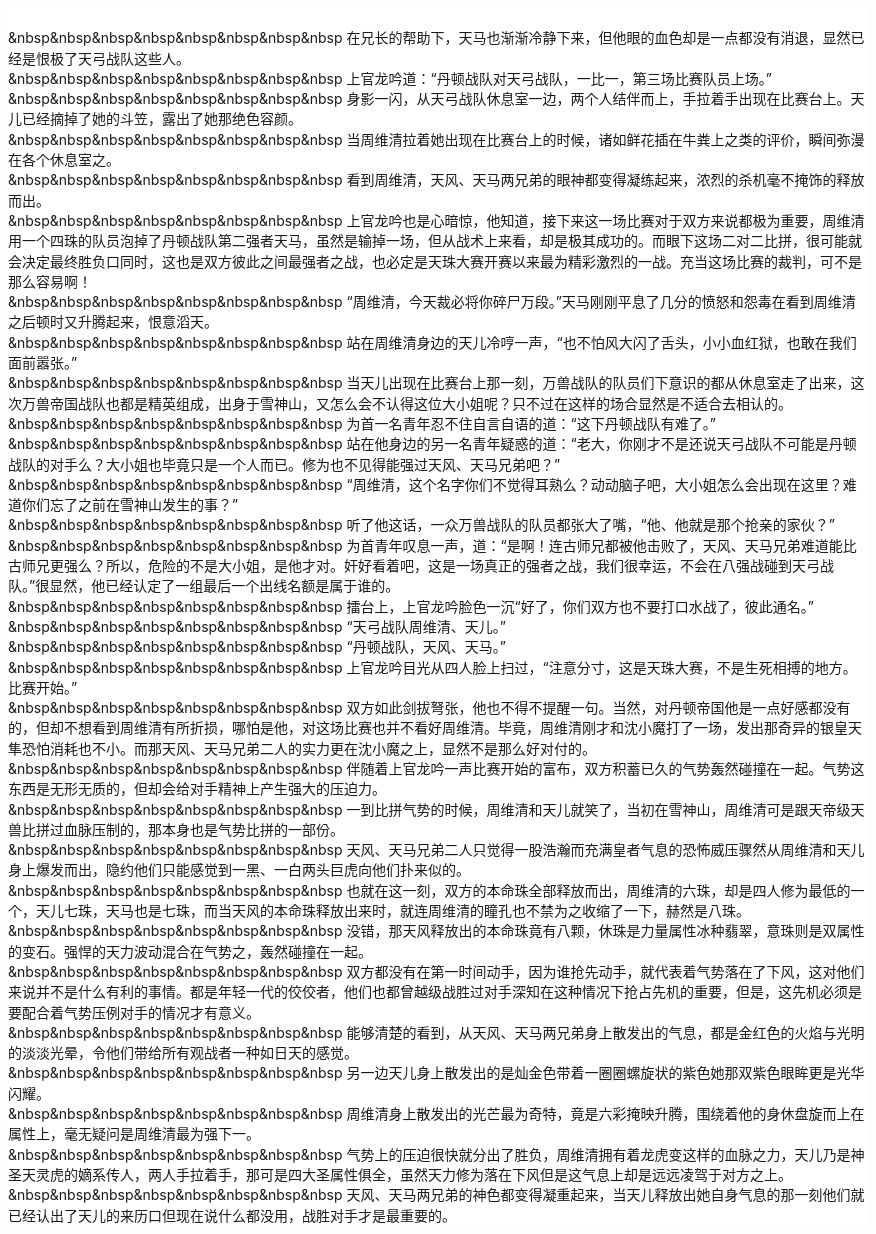  <br/>&nbsp&nbsp&nbsp&nbsp&nbsp&nbsp&nbsp&nbsp
 在兄长的帮助下，天马也渐渐冷静下来，但他眼的血色却是一点都没有消退，显然已经是恨极了天弓战队这些人。
 <br/>&nbsp&nbsp&nbsp&nbsp&nbsp&nbsp&nbsp&nbsp
 上官龙吟道：“丹顿战队对天弓战队，一比一，第三场比赛队员上场。”
 <br/>&nbsp&nbsp&nbsp&nbsp&nbsp&nbsp&nbsp&nbsp
 身影一闪，从天弓战队休息室一边，两个人结伴而上，手拉着手出现在比赛台上。天儿已经摘掉了她的斗笠，露出了她那绝色容颜。
 <br/>&nbsp&nbsp&nbsp&nbsp&nbsp&nbsp&nbsp&nbsp
 当周维清拉着她出现在比赛台上的时候，诸如鲜花插在牛粪上之类的评价，瞬间弥漫在各个休息室之。
 <br/>&nbsp&nbsp&nbsp&nbsp&nbsp&nbsp&nbsp&nbsp
 看到周维清，天风、天马两兄弟的眼神都变得凝练起来，浓烈的杀机毫不掩饰的释放而出。
 <br/>&nbsp&nbsp&nbsp&nbsp&nbsp&nbsp&nbsp&nbsp
 上官龙吟也是心暗惊，他知道，接下来这一场比赛对于双方来说都极为重要，周维清用一个四珠的队员泡掉了丹顿战队第二强者天马，虽然是输掉一场，但从战术上来看，却是极其成功的。而眼下这场二对二比拼，很可能就会决定最终胜负口同时，这也是双方彼此之间最强者之战，也必定是天珠大赛开赛以来最为精彩激烈的一战。充当这场比赛的裁判，可不是那么容易啊！
 <br/>&nbsp&nbsp&nbsp&nbsp&nbsp&nbsp&nbsp&nbsp
 “周维清，今天裁必将你碎尸万段。”天马刚刚平息了几分的愤怒和怨毒在看到周维清之后顿时又升腾起来，恨意滔天。
 <br/>&nbsp&nbsp&nbsp&nbsp&nbsp&nbsp&nbsp&nbsp
 站在周维清身边的天儿冷哼一声，“也不怕风大闪了舌头，小小血红狱，也敢在我们面前嚣张。”
 <br/>&nbsp&nbsp&nbsp&nbsp&nbsp&nbsp&nbsp&nbsp
 当天儿出现在比赛台上那一刻，万兽战队的队员们下意识的都从休息室走了出来，这次万兽帝国战队也都是精英组成，出身于雪神山，又怎么会不认得这位大小姐呢？只不过在这样的场合显然是不适合去相认的。
 <br/>&nbsp&nbsp&nbsp&nbsp&nbsp&nbsp&nbsp&nbsp
 为首一名青年忍不住自言自语的道：“这下丹顿战队有难了。”
 <br/>&nbsp&nbsp&nbsp&nbsp&nbsp&nbsp&nbsp&nbsp
 站在他身边的另一名青年疑惑的道：“老大，你刚才不是还说天弓战队不可能是丹顿战队的对手么？大小姐也毕竟只是一个人而已。修为也不见得能强过天风、天马兄弟吧？”
 <br/>&nbsp&nbsp&nbsp&nbsp&nbsp&nbsp&nbsp&nbsp
 “周维清，这个名字你们不觉得耳熟么？动动脑子吧，大小姐怎么会出现在这里？难道你们忘了之前在雪神山发生的事？”
 <br/>&nbsp&nbsp&nbsp&nbsp&nbsp&nbsp&nbsp&nbsp
 听了他这话，一众万兽战队的队员都张大了嘴，“他、他就是那个抢亲的家伙？”
 <br/>&nbsp&nbsp&nbsp&nbsp&nbsp&nbsp&nbsp&nbsp
 为首青年叹息一声，道：“是啊！连古师兄都被他击败了，天风、天马兄弟难道能比古师兄更强么？所以，危险的不是大小姐，是他才对。奸好看着吧，这是一场真正的强者之战，我们很幸运，不会在八强战碰到天弓战队。”很显然，他已经认定了一组最后一个出线名额是属于谁的。
 <br/>&nbsp&nbsp&nbsp&nbsp&nbsp&nbsp&nbsp&nbsp
 擂台上，上官龙吟脸色一沉“好了，你们双方也不要打口水战了，彼此通名。”
 <br/>&nbsp&nbsp&nbsp&nbsp&nbsp&nbsp&nbsp&nbsp
 “天弓战队周维清、天儿。”
 <br/>&nbsp&nbsp&nbsp&nbsp&nbsp&nbsp&nbsp&nbsp
 “丹顿战队，天风、天马。”
 <br/>&nbsp&nbsp&nbsp&nbsp&nbsp&nbsp&nbsp&nbsp
 上官龙吟目光从四人脸上扫过，“注意分寸，这是天珠大赛，不是生死相搏的地方。比赛开始。”
 <br/>&nbsp&nbsp&nbsp&nbsp&nbsp&nbsp&nbsp&nbsp
 双方如此剑拔弩张，他也不得不提醒一句。当然，对丹顿帝国他是一点好感都没有的，但却不想看到周维清有所折损，哪怕是他，对这场比赛也并不看好周维清。毕竟，周维清刚才和沈小魔打了一场，发出那奇异的银皇天隼恐怕消耗也不小。而那天风、天马兄弟二人的实力更在沈小魔之上，显然不是那么好对付的。
 <br/>&nbsp&nbsp&nbsp&nbsp&nbsp&nbsp&nbsp&nbsp
 伴随着上官龙吟一声比赛开始的富布，双方积蓄已久的气势轰然碰撞在一起。气势这东西是无形无质的，但却会给对手精神上产生强大的压迫力。
 <br/>&nbsp&nbsp&nbsp&nbsp&nbsp&nbsp&nbsp&nbsp
 一到比拼气势的时候，周维清和天儿就笑了，当初在雪神山，周维清可是跟天帝级天兽比拼过血脉压制的，那本身也是气势比拼的一部份。
 <br/>&nbsp&nbsp&nbsp&nbsp&nbsp&nbsp&nbsp&nbsp
 天风、天马兄弟二人只觉得一股浩瀚而充满皇者气息的恐怖威压骤然从周维清和天儿身上爆发而出，隐约他们只能感觉到一黑、一白两头巨虎向他们扑来似的。
 <br/>&nbsp&nbsp&nbsp&nbsp&nbsp&nbsp&nbsp&nbsp
 也就在这一刻，双方的本命珠全部释放而出，周维清的六珠，却是四人修为最低的一个，天儿七珠，天马也是七珠，而当天风的本命珠释放出来时，就连周维清的瞳孔也不禁为之收缩了一下，赫然是八珠。
 <br/>&nbsp&nbsp&nbsp&nbsp&nbsp&nbsp&nbsp&nbsp
 没错，那天风释放出的本命珠竟有八颗，休珠是力量属性冰种翡翠，意珠则是双属性的变石。强悍的天力波动混合在气势之，轰然碰撞在一起。
 <br/>&nbsp&nbsp&nbsp&nbsp&nbsp&nbsp&nbsp&nbsp
 双方都没有在第一时间动手，因为谁抢先动手，就代表着气势落在了下风，这对他们来说并不是什么有利的事情。都是年轻一代的佼佼者，他们也都曾越级战胜过对手深知在这种情况下抢占先机的重要，但是，这先机必须是要配合着气势压例对手的情况才有意义。
 <br/>&nbsp&nbsp&nbsp&nbsp&nbsp&nbsp&nbsp&nbsp
 能够清楚的看到，从天风、天马两兄弟身上散发出的气息，都是金红色的火焰与光明的淡淡光晕，令他们带给所有观战者一种如日天的感觉。
 <br/>&nbsp&nbsp&nbsp&nbsp&nbsp&nbsp&nbsp&nbsp
 另一边天儿身上散发出的是灿金色带着一圈圈螺旋状的紫色她那双紫色眼眸更是光华闪耀。
 <br/>&nbsp&nbsp&nbsp&nbsp&nbsp&nbsp&nbsp&nbsp
 周维清身上散发出的光芒最为奇特，竟是六彩掩映升腾，围绕着他的身休盘旋而上在属性上，毫无疑问是周维清最为强下一。
 <br/>&nbsp&nbsp&nbsp&nbsp&nbsp&nbsp&nbsp&nbsp
 气势上的压迫很快就分出了胜负，周维清拥有着龙虎变这样的血脉之力，天儿乃是神圣天灵虎的嫡系传人，两人手拉着手，那可是四大圣属性俱全，虽然天力修为落在下风但是这气息上却是远远凌驾于对方之上。
 <br/>&nbsp&nbsp&nbsp&nbsp&nbsp&nbsp&nbsp&nbsp
 天风、天马两兄弟的神色都变得凝重起来，当天儿释放出她自身气息的那一刻他们就已经认出了天儿的来历口但现在说什么都没用，战胜对手才是最重要的。